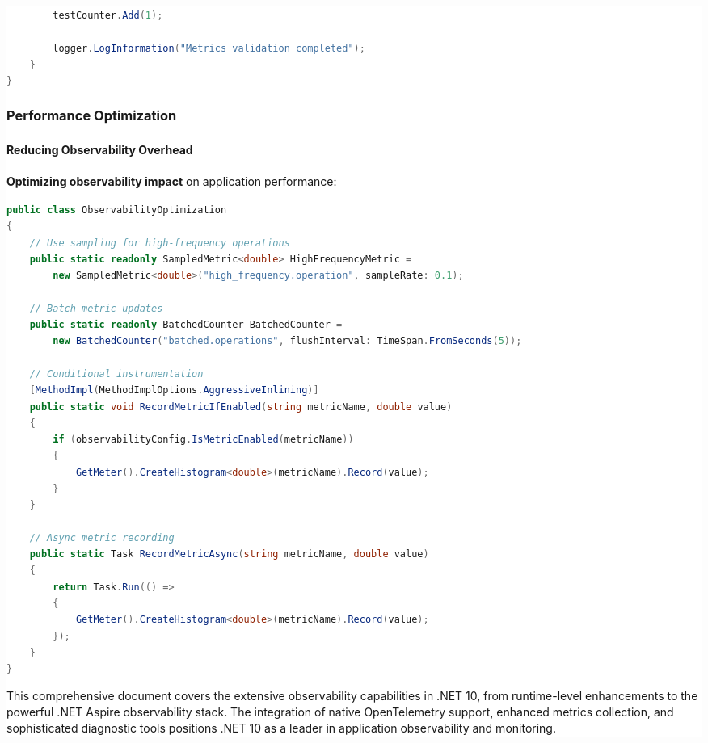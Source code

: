 ```csharp
        testCounter.Add(1);
        
        logger.LogInformation("Metrics validation completed");
    }
}
```

### Performance Optimization

#### Reducing Observability Overhead
**Optimizing observability impact** on application performance:

```csharp
public class ObservabilityOptimization
{
    // Use sampling for high-frequency operations
    public static readonly SampledMetric<double> HighFrequencyMetric = 
        new SampledMetric<double>("high_frequency.operation", sampleRate: 0.1);
    
    // Batch metric updates
    public static readonly BatchedCounter BatchedCounter = 
        new BatchedCounter("batched.operations", flushInterval: TimeSpan.FromSeconds(5));
    
    // Conditional instrumentation
    [MethodImpl(MethodImplOptions.AggressiveInlining)]
    public static void RecordMetricIfEnabled(string metricName, double value)
    {
        if (observabilityConfig.IsMetricEnabled(metricName))
        {
            GetMeter().CreateHistogram<double>(metricName).Record(value);
        }
    }
    
    // Async metric recording
    public static Task RecordMetricAsync(string metricName, double value)
    {
        return Task.Run(() => 
        {
            GetMeter().CreateHistogram<double>(metricName).Record(value);
        });
    }
}
```

This comprehensive document covers the extensive observability capabilities in .NET 10, from runtime-level enhancements to the powerful .NET Aspire observability stack. The integration of native OpenTelemetry support, enhanced metrics collection, and sophisticated diagnostic tools positions .NET 10 as a leader in application observability and monitoring.
